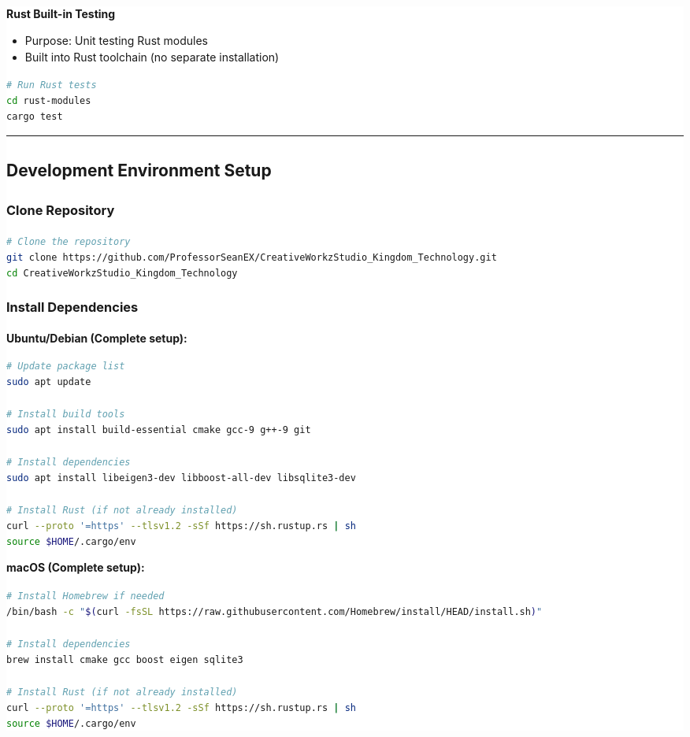 **Rust Built-in Testing**

- Purpose: Unit testing Rust modules
- Built into Rust toolchain (no separate installation)

```bash
# Run Rust tests
cd rust-modules
cargo test
```

---

## Development Environment Setup

### Clone Repository

```bash
# Clone the repository
git clone https://github.com/ProfessorSeanEX/CreativeWorkzStudio_Kingdom_Technology.git
cd CreativeWorkzStudio_Kingdom_Technology
```

### Install Dependencies

**Ubuntu/Debian (Complete setup):**

```bash
# Update package list
sudo apt update

# Install build tools
sudo apt install build-essential cmake gcc-9 g++-9 git

# Install dependencies
sudo apt install libeigen3-dev libboost-all-dev libsqlite3-dev

# Install Rust (if not already installed)
curl --proto '=https' --tlsv1.2 -sSf https://sh.rustup.rs | sh
source $HOME/.cargo/env
```

**macOS (Complete setup):**

```bash
# Install Homebrew if needed
/bin/bash -c "$(curl -fsSL https://raw.githubusercontent.com/Homebrew/install/HEAD/install.sh)"

# Install dependencies
brew install cmake gcc boost eigen sqlite3

# Install Rust (if not already installed)
curl --proto '=https' --tlsv1.2 -sSf https://sh.rustup.rs | sh
source $HOME/.cargo/env
```
